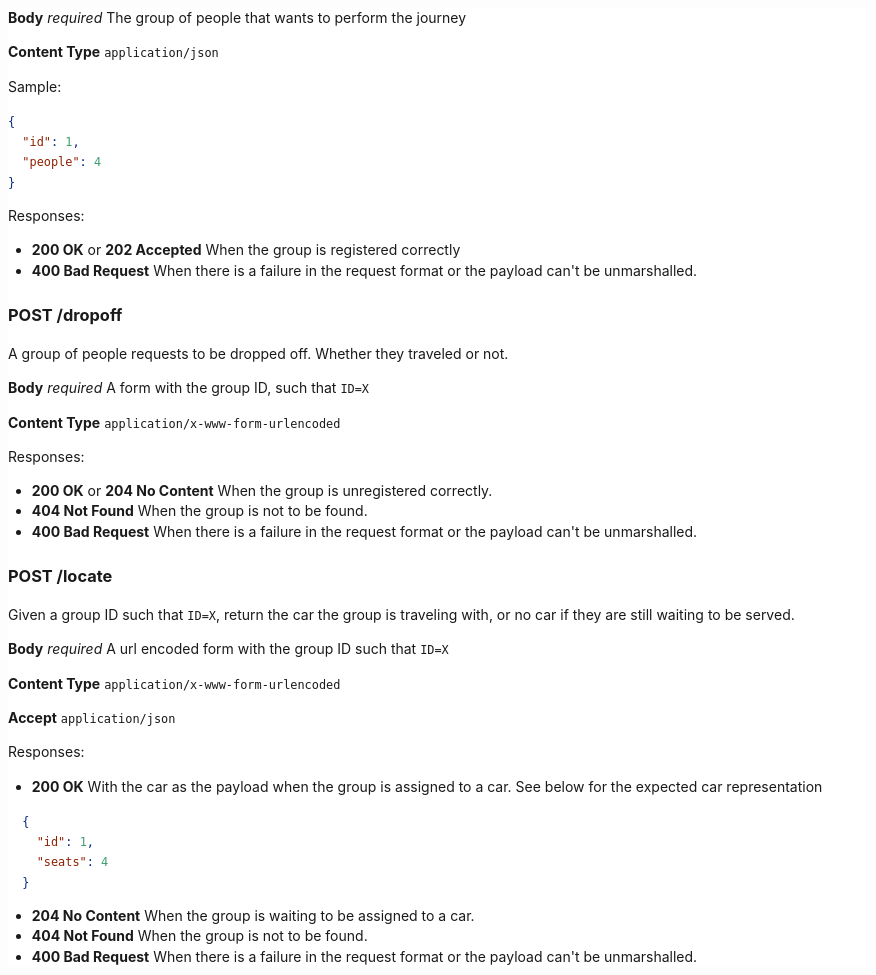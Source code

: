 **Body** _required_ The group of people that wants to perform the journey

**Content Type** `application/json`

Sample:

```json
{
  "id": 1,
  "people": 4
}
```

Responses:

* **200 OK** or **202 Accepted** When the group is registered correctly
* **400 Bad Request** When there is a failure in the request format or the
  payload can't be unmarshalled.

### POST /dropoff

A group of people requests to be dropped off. Whether they traveled or not.

**Body** _required_ A form with the group ID, such that `ID=X`

**Content Type** `application/x-www-form-urlencoded`

Responses:

* **200 OK** or **204 No Content** When the group is unregistered correctly.
* **404 Not Found** When the group is not to be found.
* **400 Bad Request** When there is a failure in the request format or the
  payload can't be unmarshalled.

### POST /locate

Given a group ID such that `ID=X`, return the car the group is traveling
with, or no car if they are still waiting to be served.

**Body** _required_ A url encoded form with the group ID such that `ID=X`

**Content Type** `application/x-www-form-urlencoded`

**Accept** `application/json`

Responses:

* **200 OK** With the car as the payload when the group is assigned to a car. See below for the expected car representation 
```json
  {
    "id": 1,
    "seats": 4
  }
```

* **204 No Content** When the group is waiting to be assigned to a car.
* **404 Not Found** When the group is not to be found.
* **400 Bad Request** When there is a failure in the request format or the
  payload can't be unmarshalled.
